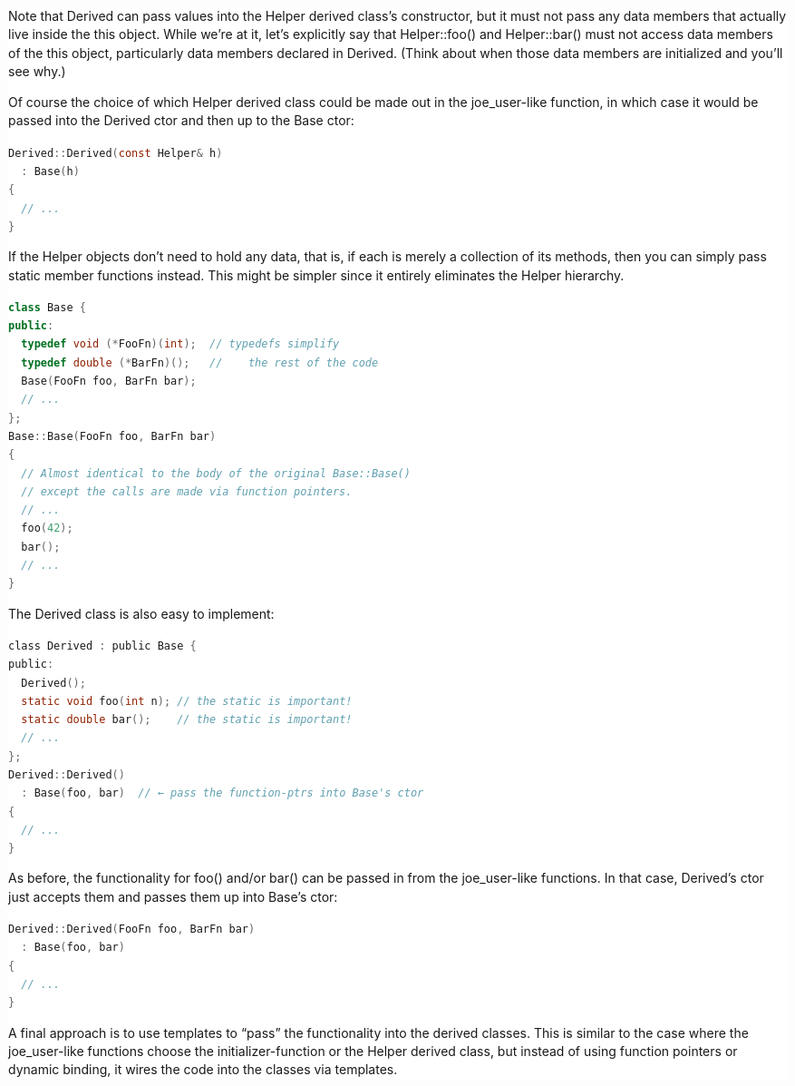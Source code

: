 Note that Derived can pass values into the Helper derived class’s constructor, but it must not pass any data members that actually live inside the this object. While we’re at it, let’s explicitly say that Helper::foo() and Helper::bar() must not access data members of the this object, particularly data members declared in Derived. (Think about when those data members are initialized and you’ll see why.)

Of course the choice of which Helper derived class could be made out in the joe_user-like function, in which case it would be passed into the Derived ctor and then up to the Base ctor:
```C
Derived::Derived(const Helper& h)
  : Base(h)
{
  // ...
}
```
If the Helper objects don’t need to hold any data, that is, if each is merely a collection of its methods, then you can simply pass static member functions instead. This might be simpler since it entirely eliminates the Helper hierarchy.
```C++
class Base {
public:
  typedef void (*FooFn)(int);  // typedefs simplify
  typedef double (*BarFn)();   //    the rest of the code
  Base(FooFn foo, BarFn bar);
  // ...
};
Base::Base(FooFn foo, BarFn bar)
{
  // Almost identical to the body of the original Base::Base()
  // except the calls are made via function pointers.
  // ...
  foo(42);
  bar();
  // ...
}
```
The Derived class is also easy to implement:
```C
class Derived : public Base {
public:
  Derived();
  static void foo(int n); // the static is important!
  static double bar();    // the static is important!
  // ...
};
Derived::Derived()
  : Base(foo, bar)  // ← pass the function-ptrs into Base's ctor
{
  // ...
}
```
As before, the functionality for foo() and/or bar() can be passed in from the joe_user-like functions. In that case, Derived’s ctor just accepts them and passes them up into Base’s ctor:
```C++
Derived::Derived(FooFn foo, BarFn bar)
  : Base(foo, bar)
{
  // ...
}
```
A final approach is to use templates to “pass” the functionality into the derived classes. This is similar to the case where the joe_user-like functions choose the initializer-function or the Helper derived class, but instead of using function pointers or dynamic binding, it wires the code into the classes via templates.
